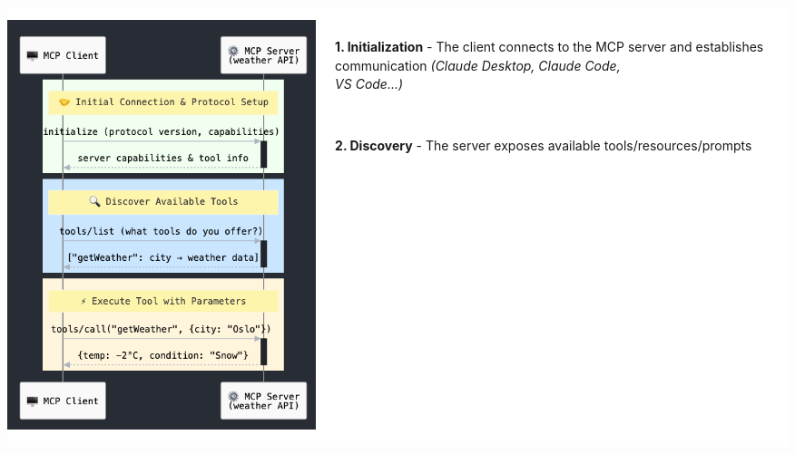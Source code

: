 <div class="columns">
<div>

![width:400px](images/mcp-server.png)

</div>
<div>

<br>

**1. Initialization** - The client connects to the MCP server and establishes communication
*(Claude Desktop, Claude Code, <br>VS Code...)*

<br>

**2. Discovery** - The server exposes available tools/resources/prompts

<br>
